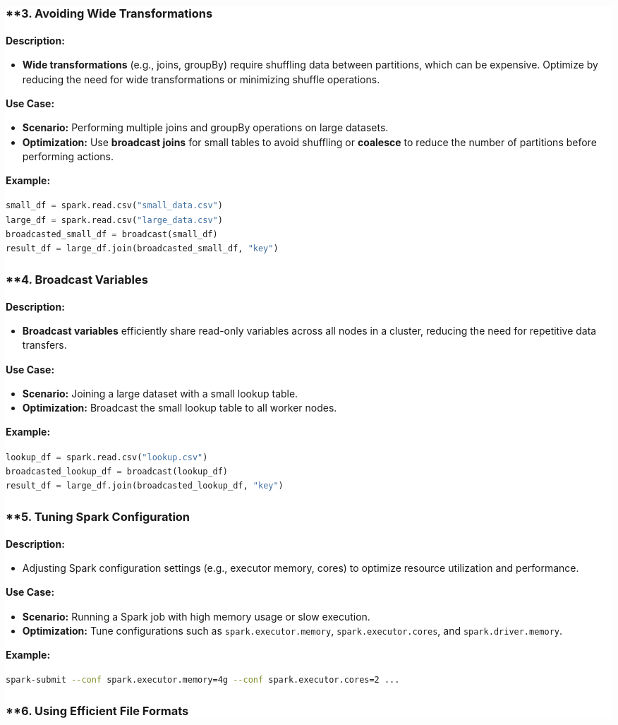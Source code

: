 ### **3. **Avoiding Wide Transformations**

**Description:**
- **Wide transformations** (e.g., joins, groupBy) require shuffling data between partitions, which can be expensive. Optimize by reducing the need for wide transformations or minimizing shuffle operations.

**Use Case:**
- **Scenario:** Performing multiple joins and groupBy operations on large datasets.
- **Optimization:** Use **broadcast joins** for small tables to avoid shuffling or **coalesce** to reduce the number of partitions before performing actions.

**Example:**
```python
small_df = spark.read.csv("small_data.csv")
large_df = spark.read.csv("large_data.csv")
broadcasted_small_df = broadcast(small_df)
result_df = large_df.join(broadcasted_small_df, "key")
```

### **4. **Broadcast Variables**

**Description:**
- **Broadcast variables** efficiently share read-only variables across all nodes in a cluster, reducing the need for repetitive data transfers.

**Use Case:**
- **Scenario:** Joining a large dataset with a small lookup table.
- **Optimization:** Broadcast the small lookup table to all worker nodes.

**Example:**
```python
lookup_df = spark.read.csv("lookup.csv")
broadcasted_lookup_df = broadcast(lookup_df)
result_df = large_df.join(broadcasted_lookup_df, "key")
```

### **5. **Tuning Spark Configuration**

**Description:**
- Adjusting Spark configuration settings (e.g., executor memory, cores) to optimize resource utilization and performance.

**Use Case:**
- **Scenario:** Running a Spark job with high memory usage or slow execution.
- **Optimization:** Tune configurations such as `spark.executor.memory`, `spark.executor.cores`, and `spark.driver.memory`.

**Example:**
```bash
spark-submit --conf spark.executor.memory=4g --conf spark.executor.cores=2 ...
```

### **6. **Using Efficient File Formats**
